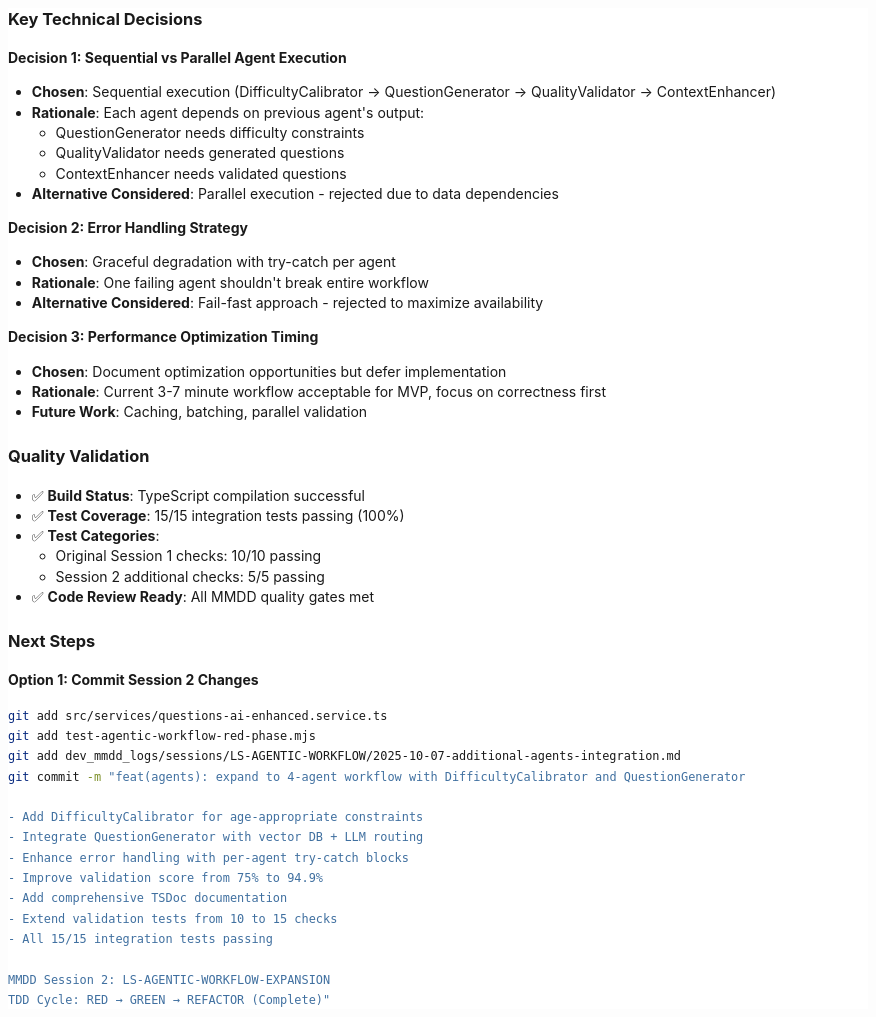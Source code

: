 ### **Key Technical Decisions**

**Decision 1: Sequential vs Parallel Agent Execution**

-   **Chosen**: Sequential execution (DifficultyCalibrator → QuestionGenerator → QualityValidator → ContextEnhancer)
-   **Rationale**: Each agent depends on previous agent's output:
    -   QuestionGenerator needs difficulty constraints
    -   QualityValidator needs generated questions
    -   ContextEnhancer needs validated questions
-   **Alternative Considered**: Parallel execution - rejected due to data dependencies

**Decision 2: Error Handling Strategy**

-   **Chosen**: Graceful degradation with try-catch per agent
-   **Rationale**: One failing agent shouldn't break entire workflow
-   **Alternative Considered**: Fail-fast approach - rejected to maximize availability

**Decision 3: Performance Optimization Timing**

-   **Chosen**: Document optimization opportunities but defer implementation
-   **Rationale**: Current 3-7 minute workflow acceptable for MVP, focus on correctness first
-   **Future Work**: Caching, batching, parallel validation

### **Quality Validation**

-   ✅ **Build Status**: TypeScript compilation successful
-   ✅ **Test Coverage**: 15/15 integration tests passing (100%)
-   ✅ **Test Categories**:
    -   Original Session 1 checks: 10/10 passing
    -   Session 2 additional checks: 5/5 passing
-   ✅ **Code Review Ready**: All MMDD quality gates met

### **Next Steps**

**Option 1: Commit Session 2 Changes**

```bash
git add src/services/questions-ai-enhanced.service.ts
git add test-agentic-workflow-red-phase.mjs
git add dev_mmdd_logs/sessions/LS-AGENTIC-WORKFLOW/2025-10-07-additional-agents-integration.md
git commit -m "feat(agents): expand to 4-agent workflow with DifficultyCalibrator and QuestionGenerator

- Add DifficultyCalibrator for age-appropriate constraints
- Integrate QuestionGenerator with vector DB + LLM routing
- Enhance error handling with per-agent try-catch blocks
- Improve validation score from 75% to 94.9%
- Add comprehensive TSDoc documentation
- Extend validation tests from 10 to 15 checks
- All 15/15 integration tests passing

MMDD Session 2: LS-AGENTIC-WORKFLOW-EXPANSION
TDD Cycle: RED → GREEN → REFACTOR (Complete)"
```
